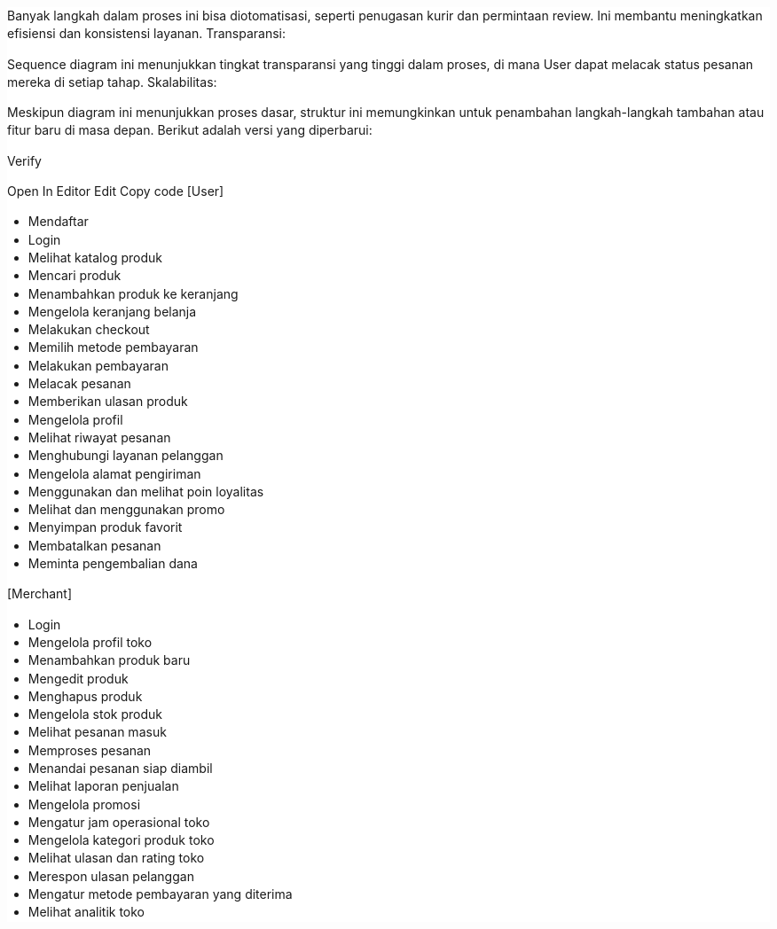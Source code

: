 Banyak langkah dalam proses ini bisa diotomatisasi, seperti penugasan kurir dan permintaan review.
Ini membantu meningkatkan efisiensi dan konsistensi layanan.
Transparansi:

Sequence diagram ini menunjukkan tingkat transparansi yang tinggi dalam proses, di mana User dapat melacak status pesanan mereka di setiap tahap.
Skalabilitas:

Meskipun diagram ini menunjukkan proses dasar, struktur ini memungkinkan untuk penambahan langkah-langkah tambahan atau fitur baru di masa depan.
Berikut adalah versi yang diperbarui:


Verify

Open In Editor
Edit
Copy code
[User]
  - Mendaftar
  - Login
  - Melihat katalog produk
  - Mencari produk
  - Menambahkan produk ke keranjang
  - Mengelola keranjang belanja
  - Melakukan checkout
  - Memilih metode pembayaran
  - Melakukan pembayaran
  - Melacak pesanan
  - Memberikan ulasan produk
  - Mengelola profil
  - Melihat riwayat pesanan
  - Menghubungi layanan pelanggan
  - Mengelola alamat pengiriman
  - Menggunakan dan melihat poin loyalitas
  - Melihat dan menggunakan promo
  - Menyimpan produk favorit
  - Membatalkan pesanan
  - Meminta pengembalian dana

[Merchant]
  - Login
  - Mengelola profil toko
  - Menambahkan produk baru
  - Mengedit produk
  - Menghapus produk
  - Mengelola stok produk
  - Melihat pesanan masuk
  - Memproses pesanan
  - Menandai pesanan siap diambil
  - Melihat laporan penjualan
  - Mengelola promosi
  - Mengatur jam operasional toko
  - Mengelola kategori produk toko
  - Melihat ulasan dan rating toko
  - Merespon ulasan pelanggan
  - Mengatur metode pembayaran yang diterima
  - Melihat analitik toko

